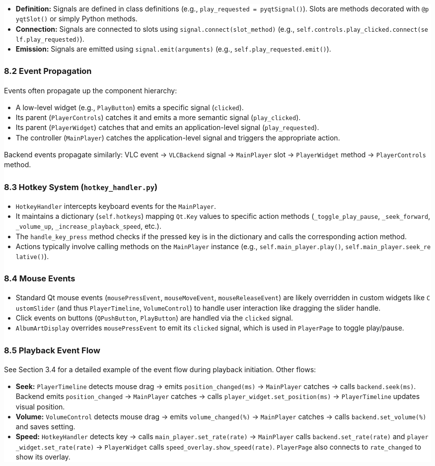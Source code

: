 *   **Definition:** Signals are defined in class definitions (e.g., `play_requested = pyqtSignal()`). Slots are methods decorated with `@pyqtSlot()` or simply Python methods.
*   **Connection:** Signals are connected to slots using `signal.connect(slot_method)` (e.g., `self.controls.play_clicked.connect(self.play_requested)`).
*   **Emission:** Signals are emitted using `signal.emit(arguments)` (e.g., `self.play_requested.emit()`).

### 8.2 Event Propagation

Events often propagate up the component hierarchy:

*   A low-level widget (e.g., `PlayButton`) emits a specific signal (`clicked`).
*   Its parent (`PlayerControls`) catches it and emits a more semantic signal (`play_clicked`).
*   Its parent (`PlayerWidget`) catches that and emits an application-level signal (`play_requested`).
*   The controller (`MainPlayer`) catches the application-level signal and triggers the appropriate action.

Backend events propagate similarly: VLC event -> `VLCBackend` signal -> `MainPlayer` slot -> `PlayerWidget` method -> `PlayerControls` method.

### 8.3 Hotkey System (`hotkey_handler.py`)

*   `HotkeyHandler` intercepts keyboard events for the `MainPlayer`.
*   It maintains a dictionary (`self.hotkeys`) mapping `Qt.Key` values to specific action methods (`_toggle_play_pause`, `_seek_forward`, `_volume_up`, `_increase_playback_speed`, etc.).
*   The `handle_key_press` method checks if the pressed key is in the dictionary and calls the corresponding action method.
*   Actions typically involve calling methods on the `MainPlayer` instance (e.g., `self.main_player.play()`, `self.main_player.seek_relative()`).

### 8.4 Mouse Events

*   Standard Qt mouse events (`mousePressEvent`, `mouseMoveEvent`, `mouseReleaseEvent`) are likely overridden in custom widgets like `CustomSlider` (and thus `PlayerTimeline`, `VolumeControl`) to handle user interaction like dragging the slider handle.
*   Click events on buttons (`QPushButton`, `PlayButton`) are handled via the `clicked` signal.
*   `AlbumArtDisplay` overrides `mousePressEvent` to emit its `clicked` signal, which is used in `PlayerPage` to toggle play/pause.

### 8.5 Playback Event Flow

See Section 3.4 for a detailed example of the event flow during playback initiation.
Other flows:

*   **Seek:** `PlayerTimeline` detects mouse drag -> emits `position_changed(ms)` -> `MainPlayer` catches -> calls `backend.seek(ms)`. Backend emits `position_changed` -> `MainPlayer` catches -> calls `player_widget.set_position(ms)` -> `PlayerTimeline` updates visual position.
*   **Volume:** `VolumeControl` detects mouse drag -> emits `volume_changed(%)` -> `MainPlayer` catches -> calls `backend.set_volume(%)` and saves setting.
*   **Speed:** `HotkeyHandler` detects key -> calls `main_player.set_rate(rate)` -> `MainPlayer` calls `backend.set_rate(rate)` and `player_widget.set_rate(rate)` -> `PlayerWidget` calls `speed_overlay.show_speed(rate)`. `PlayerPage` also connects to `rate_changed` to show its overlay.
